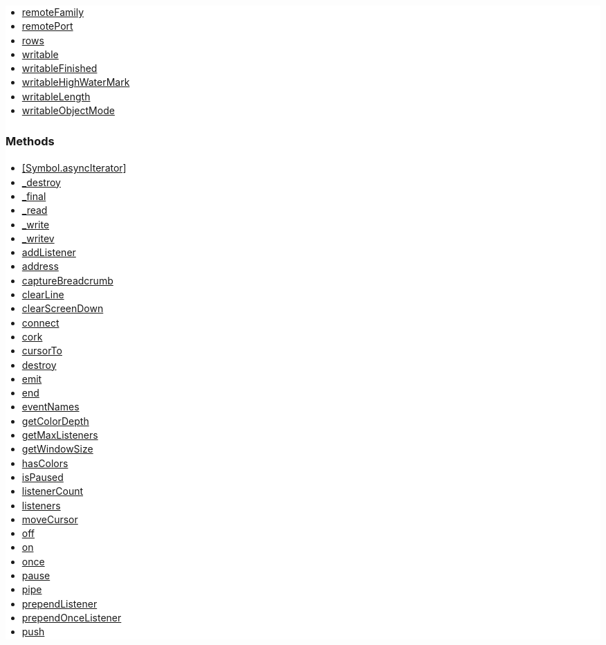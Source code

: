 * [remoteFamily](_lib_output_streams_sentry_stream_base_index_.abstractsentrystreambase.md#remotefamily)
* [remotePort](_lib_output_streams_sentry_stream_base_index_.abstractsentrystreambase.md#remoteport)
* [rows](_lib_output_streams_sentry_stream_base_index_.abstractsentrystreambase.md#rows)
* [writable](_lib_output_streams_sentry_stream_base_index_.abstractsentrystreambase.md#writable)
* [writableFinished](_lib_output_streams_sentry_stream_base_index_.abstractsentrystreambase.md#writablefinished)
* [writableHighWaterMark](_lib_output_streams_sentry_stream_base_index_.abstractsentrystreambase.md#writablehighwatermark)
* [writableLength](_lib_output_streams_sentry_stream_base_index_.abstractsentrystreambase.md#writablelength)
* [writableObjectMode](_lib_output_streams_sentry_stream_base_index_.abstractsentrystreambase.md#writableobjectmode)

### Methods

* [[Symbol.asyncIterator]](_lib_output_streams_sentry_stream_base_index_.abstractsentrystreambase.md#[symbol.asynciterator])
* [\_destroy](_lib_output_streams_sentry_stream_base_index_.abstractsentrystreambase.md#_destroy)
* [\_final](_lib_output_streams_sentry_stream_base_index_.abstractsentrystreambase.md#_final)
* [\_read](_lib_output_streams_sentry_stream_base_index_.abstractsentrystreambase.md#_read)
* [\_write](_lib_output_streams_sentry_stream_base_index_.abstractsentrystreambase.md#_write)
* [\_writev](_lib_output_streams_sentry_stream_base_index_.abstractsentrystreambase.md#_writev)
* [addListener](_lib_output_streams_sentry_stream_base_index_.abstractsentrystreambase.md#addlistener)
* [address](_lib_output_streams_sentry_stream_base_index_.abstractsentrystreambase.md#address)
* [captureBreadcrumb](_lib_output_streams_sentry_stream_base_index_.abstractsentrystreambase.md#capturebreadcrumb)
* [clearLine](_lib_output_streams_sentry_stream_base_index_.abstractsentrystreambase.md#clearline)
* [clearScreenDown](_lib_output_streams_sentry_stream_base_index_.abstractsentrystreambase.md#clearscreendown)
* [connect](_lib_output_streams_sentry_stream_base_index_.abstractsentrystreambase.md#connect)
* [cork](_lib_output_streams_sentry_stream_base_index_.abstractsentrystreambase.md#cork)
* [cursorTo](_lib_output_streams_sentry_stream_base_index_.abstractsentrystreambase.md#cursorto)
* [destroy](_lib_output_streams_sentry_stream_base_index_.abstractsentrystreambase.md#destroy)
* [emit](_lib_output_streams_sentry_stream_base_index_.abstractsentrystreambase.md#emit)
* [end](_lib_output_streams_sentry_stream_base_index_.abstractsentrystreambase.md#end)
* [eventNames](_lib_output_streams_sentry_stream_base_index_.abstractsentrystreambase.md#eventnames)
* [getColorDepth](_lib_output_streams_sentry_stream_base_index_.abstractsentrystreambase.md#getcolordepth)
* [getMaxListeners](_lib_output_streams_sentry_stream_base_index_.abstractsentrystreambase.md#getmaxlisteners)
* [getWindowSize](_lib_output_streams_sentry_stream_base_index_.abstractsentrystreambase.md#getwindowsize)
* [hasColors](_lib_output_streams_sentry_stream_base_index_.abstractsentrystreambase.md#hascolors)
* [isPaused](_lib_output_streams_sentry_stream_base_index_.abstractsentrystreambase.md#ispaused)
* [listenerCount](_lib_output_streams_sentry_stream_base_index_.abstractsentrystreambase.md#listenercount)
* [listeners](_lib_output_streams_sentry_stream_base_index_.abstractsentrystreambase.md#listeners)
* [moveCursor](_lib_output_streams_sentry_stream_base_index_.abstractsentrystreambase.md#movecursor)
* [off](_lib_output_streams_sentry_stream_base_index_.abstractsentrystreambase.md#off)
* [on](_lib_output_streams_sentry_stream_base_index_.abstractsentrystreambase.md#on)
* [once](_lib_output_streams_sentry_stream_base_index_.abstractsentrystreambase.md#once)
* [pause](_lib_output_streams_sentry_stream_base_index_.abstractsentrystreambase.md#pause)
* [pipe](_lib_output_streams_sentry_stream_base_index_.abstractsentrystreambase.md#pipe)
* [prependListener](_lib_output_streams_sentry_stream_base_index_.abstractsentrystreambase.md#prependlistener)
* [prependOnceListener](_lib_output_streams_sentry_stream_base_index_.abstractsentrystreambase.md#prependoncelistener)
* [push](_lib_output_streams_sentry_stream_base_index_.abstractsentrystreambase.md#push)
